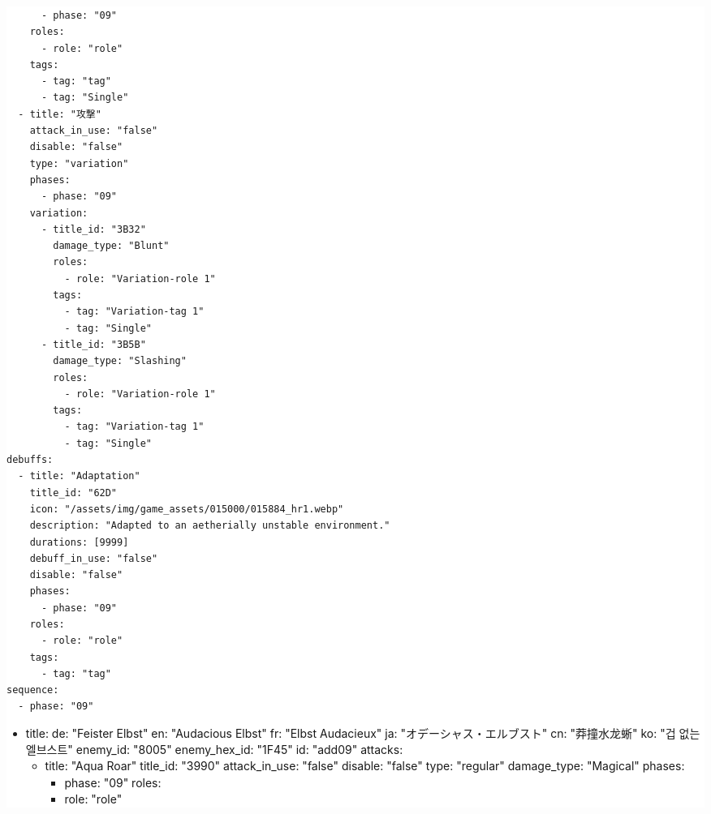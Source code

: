           - phase: "09"
        roles:
          - role: "role"
        tags:
          - tag: "tag"
          - tag: "Single"
      - title: "攻撃"
        attack_in_use: "false"
        disable: "false"
        type: "variation"
        phases:
          - phase: "09"
        variation:
          - title_id: "3B32"
            damage_type: "Blunt"
            roles:
              - role: "Variation-role 1"
            tags:
              - tag: "Variation-tag 1"
              - tag: "Single"
          - title_id: "3B5B"
            damage_type: "Slashing"
            roles:
              - role: "Variation-role 1"
            tags:
              - tag: "Variation-tag 1"
              - tag: "Single"
    debuffs:
      - title: "Adaptation"
        title_id: "62D"
        icon: "/assets/img/game_assets/015000/015884_hr1.webp"
        description: "Adapted to an aetherially unstable environment."
        durations: [9999]
        debuff_in_use: "false"
        disable: "false"
        phases:
          - phase: "09"
        roles:
          - role: "role"
        tags:
          - tag: "tag"
    sequence:
      - phase: "09"
  - title:
      de: "Feister Elbst"
      en: "Audacious Elbst"
      fr: "Elbst Audacieux"
      ja: "オデーシャス・エルブスト"
      cn: "莽撞水龙蜥"
      ko: "겁 없는 엘브스트"
    enemy_id: "8005"
    enemy_hex_id: "1F45"
    id: "add09"
    attacks:
      - title: "Aqua Roar"
        title_id: "3990"
        attack_in_use: "false"
        disable: "false"
        type: "regular"
        damage_type: "Magical"
        phases:
          - phase: "09"
        roles:
          - role: "role"